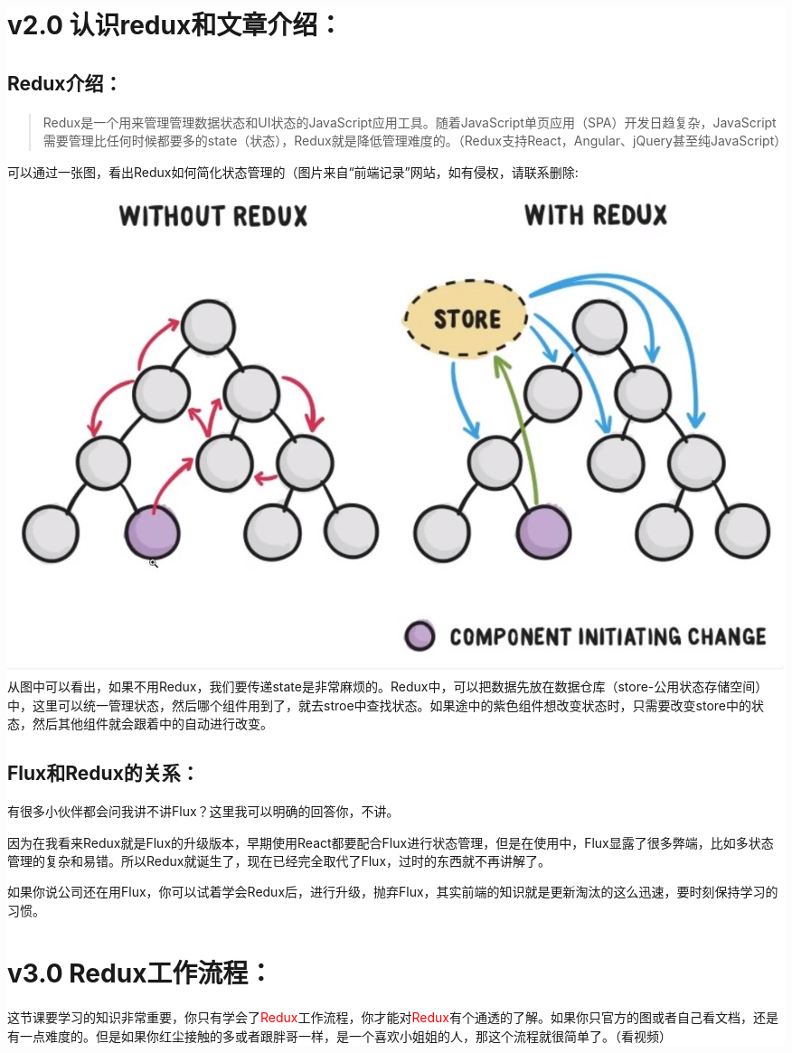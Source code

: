 # v2.0 认识redux和文章介绍：

## Redux介绍：

> Redux是一个用来管理管理数据状态和UI状态的JavaScript应用工具。随着JavaScript单页应用（SPA）开发日趋复杂，JavaScript需要管理比任何时候都要多的state（状态），Redux就是降低管理难度的。（Redux支持React，Angular、jQuery甚至纯JavaScript）

可以通过一张图，看出Redux如何简化状态管理的（图片来自“前端记录”网站，如有侵权，请联系删除:
![](learnImg/02.jpg)
从图中可以看出，如果不用Redux，我们要传递state是非常麻烦的。Redux中，可以把数据先放在数据仓库（store-公用状态存储空间）中，这里可以统一管理状态，然后哪个组件用到了，就去stroe中查找状态。如果途中的紫色组件想改变状态时，只需要改变store中的状态，然后其他组件就会跟着中的自动进行改变。

## Flux和Redux的关系：
有很多小伙伴都会问我讲不讲Flux？这里我可以明确的回答你，不讲。

因为在我看来Redux就是Flux的升级版本，早期使用React都要配合Flux进行状态管理，但是在使用中，Flux显露了很多弊端，比如多状态管理的复杂和易错。所以Redux就诞生了，现在已经完全取代了Flux，过时的东西就不再讲解了。

如果你说公司还在用Flux，你可以试着学会Redux后，进行升级，抛弃Flux，其实前端的知识就是更新淘汰的这么迅速，要时刻保持学习的习惯。

# v3.0 Redux工作流程：
这节课要学习的知识非常重要，你只有学会了<font color="red">Redux</font>工作流程，你才能对<font color="red">Redux</font>有个通透的了解。如果你只官方的图或者自己看文档，还是有一点难度的。但是如果你红尘接触的多或者跟胖哥一样，是一个喜欢小姐姐的人，那这个流程就很简单了。（看视频）
